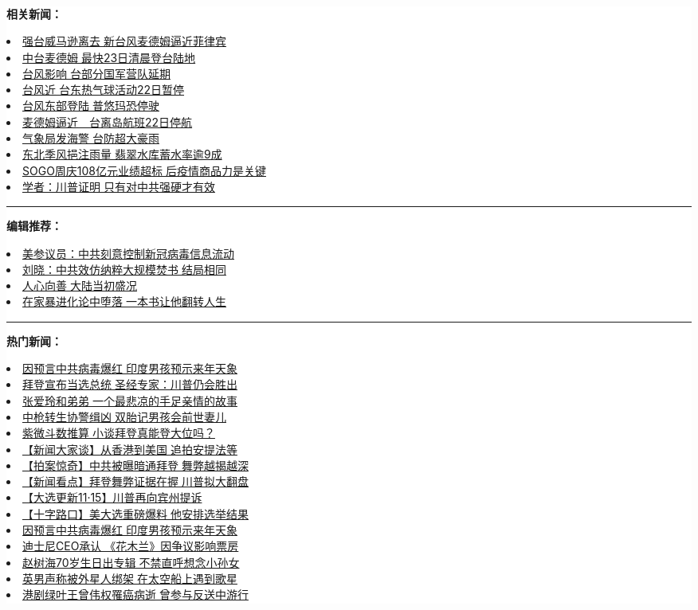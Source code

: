 <strong>相关新闻：</strong>
<li><a href="https://github.com/dagcvw338/djy/blob/master/gb/14/7/21/n4205169.md#1">强台威马逊离去 新台风麦德姆逼近菲律宾</a></li>
<li><a href="https://github.com/dagcvw338/djy/blob/master/gb/14/7/21/n4205221.md#1">中台麦德姆  最快23日清晨登台陆地</a></li>
<li><a href="https://github.com/dagcvw338/djy/blob/master/gb/14/7/21/n4205283.md#1">台风影响  台部分国军营队延期</a></li>
<li><a href="https://github.com/dagcvw338/djy/blob/master/gb/14/7/21/n4205391.md#1">台风近  台东热气球活动22日暂停</a></li>
<li><a href="https://github.com/dagcvw338/djy/blob/master/gb/14/7/21/n4205445.md#1">台风东部登陆  普悠玛恐停驶</a></li>
<li><a href="https://github.com/dagcvw338/djy/blob/master/gb/14/7/21/n4205534.md#1">麦德姆逼近　台离岛航班22日停航</a></li>
<li><a href="https://github.com/dagcvw338/djy/blob/master/gb/14/7/21/n4205613.md#1">气象局发海警  台防超大豪雨</a></li>
<li><a href="https://github.com/dagcvw338/djy/blob/master/gb/20/11/17/n12555396.md#1">东北季风挹注雨量 翡翠水库蓄水率逾9成</a></li>
<li><a href="https://github.com/dagcvw338/djy/blob/master/gb/20/11/17/n12554911.md#1">SOGO周庆108亿元业绩超标 后疫情商品力是关键</a></li>
<li><a href="https://github.com/dagcvw338/djy/blob/master/gb/20/11/16/n12553517.md#1">学者：川普证明 只有对中共强硬才有效</a></li>
<hr>


<strong>编辑推荐：</strong>
<li><a href="https://github.com/onzhi266/djy/blob/master/gb/20/2/22/n11887949.md#1">美参议员：中共刻意控制新冠病毒信息流动</a></li>
<li><a href="https://github.com/tsiac2612/djy/blob/master/gb/18/7/17/n10569800.md#1" target="_blank">刘晓：中共效仿纳粹大规模焚书 结局相同</a></li><li><a href="https://github.com/dagcvw338/djy/blob/master/gb/15/7/17/n4482910.md?dfh#1" target="_blank">人心向善 大陆当初盛况</a></li><li><a href="https://github.com/tsiac2612/djy/blob/master/gb/19/12/23/n11741126.md#1" target="_blank">在家暴进化论中堕落 一本书让他翻转人生</a></li>
<hr>

<strong>热门新闻：</strong>
<li><a href="https://github.com/dagcvw338/djy/blob/master/gb/20/11/15/n12550540.md#1">因预言中共病毒爆红 印度男孩预示来年天象</a></li>
<li><a href="https://github.com/dagcvw338/djy/blob/master/gb/20/11/11/n12540543.md#1">拜登宣布当选总统 圣经专家：川普仍会胜出</a></li>
<li><a href="https://github.com/dagcvw338/djy/blob/master/gb/20/11/10/n12537654.md#1">张爱玲和弟弟 一个最悲凉的手足亲情的故事</a></li>
<li><a href="https://github.com/dagcvw338/djy/blob/master/gb/20/11/6/n12529751.md#1">中枪转生协警缉凶  双胎记男孩会前世妻儿</a></li>
<li><a href="https://github.com/dagcvw338/djy/blob/master/gb/20/11/13/n12546586.md#1">紫微斗数推算  小谈拜登真能登大位吗？</a></li>
<li><a href="https://github.com/dagcvw338/djy/blob/master/gb/20/11/16/n12553401.md#1">【新闻大家谈】从香港到美国 追拍安提法等</a></li>
<li><a href="https://github.com/dagcvw338/djy/blob/master/gb/20/11/17/n12554988.md#1">【拍案惊奇】中共被曝暗通拜登 舞弊越揭越深</a></li>
<li><a href="https://github.com/dagcvw338/djy/blob/master/gb/20/11/16/n12554489.md#1">【新闻看点】拜登舞弊证据在握 川普拟大翻盘</a></li>
<li><a href="https://github.com/dagcvw338/djy/blob/master/gb/20/11/15/n12550675.md#1">【大选更新11·15】川普再向宾州提诉</a></li>
<li><a href="https://github.com/dagcvw338/djy/blob/master/gb/20/11/15/n12550057.md#1">【十字路口】美大选重磅爆料 他安排选举结果</a></li>
<li><a href="https://github.com/dagcvw338/djy/blob/master/gb/20/11/15/n12550540.md#1">因预言中共病毒爆红 印度男孩预示来年天象</a></li>
<li><a href="https://github.com/dagcvw338/djy/blob/master/gb/20/11/15/n12551581.md#1">迪士尼CEO承认 《花木兰》因争议影响票房</a></li>
<li><a href="https://github.com/dagcvw338/djy/blob/master/gb/20/11/15/n12551768.md#1">赵树海70岁生日出专辑 不禁直呼想念小孙女</a></li>
<li><a href="https://github.com/dagcvw338/djy/blob/master/gb/20/11/16/n12553064.md#1">英男声称被外星人绑架 在太空船上遇到歌星</a></li>
<li><a href="https://github.com/dagcvw338/djy/blob/master/gb/20/11/15/n12552002.md#1">港剧绿叶王曾伟权罹癌病逝 曾参与反送中游行</a></li>
